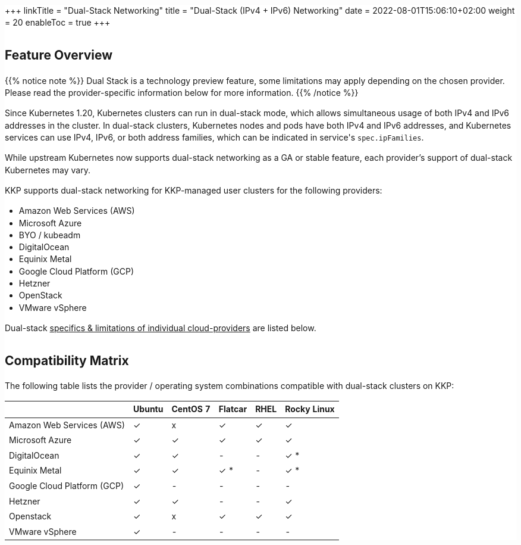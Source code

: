+++
linkTitle = "Dual-Stack Networking"
title = "Dual-Stack (IPv4 + IPv6) Networking"
date = 2022-08-01T15:06:10+02:00
weight = 20
enableToc = true
+++

## Feature Overview

{{% notice note %}}
Dual Stack is a technology preview feature, some limitations may apply depending on the chosen provider.
Please read the provider-specific information below for more information.
{{% /notice %}}

Since Kubernetes 1.20, Kubernetes clusters can run in dual-stack mode, which allows simultaneous usage of both
IPv4 and IPv6 addresses in the cluster. In dual-stack clusters, Kubernetes nodes and pods have both IPv4 and IPv6 addresses,
and Kubernetes services can use IPv4, IPv6, or both address families, which  can be indicated in service's `spec.ipFamilies`.

While upstream Kubernetes now supports dual-stack networking as a GA or stable feature,
each provider’s support of dual-stack Kubernetes may vary.

KKP supports dual-stack networking for KKP-managed user clusters for the following providers:

 - Amazon Web Services (AWS)
 - Microsoft Azure
 - BYO / kubeadm
 - DigitalOcean
 - Equinix Metal
 - Google Cloud Platform (GCP)
 - Hetzner
 - OpenStack
 - VMware vSphere

Dual-stack [specifics & limitations of individual cloud-providers](#cloud-provider-specifics-and-limitations) are listed below.

## Compatibility Matrix
The following table lists the provider / operating system combinations compatible with dual-stack clusters on KKP:

|                             | Ubuntu | CentOS 7 | Flatcar | RHEL | Rocky Linux |
|-----------------------------|--------|----------|---------|------|-------------|
| Amazon Web Services (AWS)   | ✓      | x        | ✓       | ✓    | ✓           |
| Microsoft Azure             | ✓      | ✓        | ✓       | ✓    | ✓           |
| DigitalOcean                | ✓      | ✓        | -       | -    | ✓ *         |
| Equinix Metal               | ✓      | ✓        | ✓ *     | -    | ✓ *         |
| Google Cloud Platform (GCP) | ✓      | -        | -       | -    | -           |
| Hetzner                     | ✓      | ✓        | -       | -    | ✓           |
| Openstack                   | ✓      | x        | ✓       | ✓    | ✓           |
| VMware vSphere              | ✓      | -        | -       | -    | -           |
